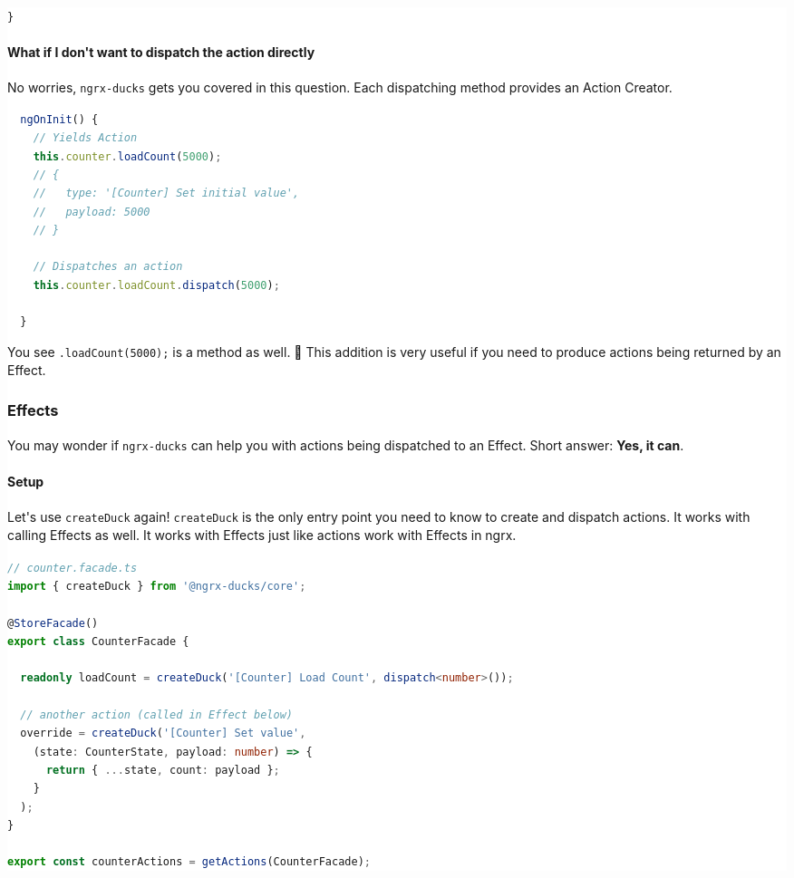 ```ts
}
```

#### What if I don't want to dispatch the action directly

No worries, `ngrx-ducks` gets you covered in this question.
Each dispatching method provides an Action Creator.

```ts
  ngOnInit() {
    // Yields Action
    this.counter.loadCount(5000);
    // {
    //   type: '[Counter] Set initial value',
    //   payload: 5000
    // }

    // Dispatches an action
    this.counter.loadCount.dispatch(5000);

  }
```

You see `.loadCount(5000);` is a method as well. 🤯 This addition is very useful if you need to produce actions being returned by an Effect.

### Effects

You may wonder if `ngrx-ducks` can help you with actions being dispatched to an Effect.
Short answer: **Yes, it can**.

#### Setup

Let's use `createDuck` again! `createDuck` is the only entry point you need to know to create and dispatch actions.
It works with calling Effects as well.
It works with Effects just like actions work with Effects in ngrx.

```ts
// counter.facade.ts
import { createDuck } from '@ngrx-ducks/core';

@StoreFacade()
export class CounterFacade {

  readonly loadCount = createDuck('[Counter] Load Count', dispatch<number>());

  // another action (called in Effect below)
  override = createDuck('[Counter] Set value',
    (state: CounterState, payload: number) => {
      return { ...state, count: payload };
    }
  );
}

export const counterActions = getActions(CounterFacade);
```


[1]: https://redux.js.org/glossary#dispatching-function
[2]: https://redux.js.org/glossary#action-creator
[3]: https://redux.js.org/recipes/structuring-reducers/refactoring-reducer-example
[4]: https://redux.js.org/glossary#reducer
[5]: https://youtu.be/NSNsxSFJM-8?t=2177
[6]: https://ngrx.io/api/store/combineReducers